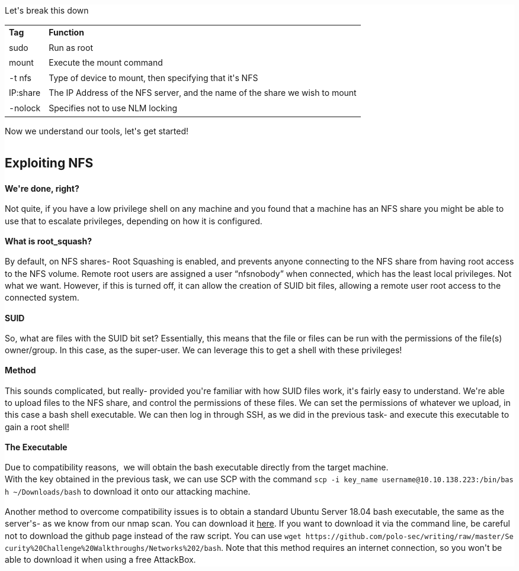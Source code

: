 Let's break this down

|||
|---|---|
|**Tag**|**Function**|
|sudo|Run as root|
|mount|Execute the mount command|
|-t nfs|Type of device to mount, then specifying that it's NFS|
|IP:share|The IP Address of the NFS server, and the name of the share we wish to mount|
|-nolock|Specifies not to use NLM locking|

  
  
Now we understand our tools, let's get started!
## Exploiting NFS
**We're done, right?**  

Not quite, if you have a low privilege shell on any machine and you found that a machine has an NFS share you might be able to use that to escalate privileges, depending on how it is configured.

**What is root_squash?**

By default, on NFS shares- Root Squashing is enabled, and prevents anyone connecting to the NFS share from having root access to the NFS volume. Remote root users are assigned a user “nfsnobody” when connected, which has the least local privileges. Not what we want. However, if this is turned off, it can allow the creation of SUID bit files, allowing a remote user root access to the connected system.

**SUID**

So, what are files with the SUID bit set? Essentially, this means that the file or files can be run with the permissions of the file(s) owner/group. In this case, as the super-user. We can leverage this to get a shell with these privileges!

**Method**

This sounds complicated, but really- provided you're familiar with how SUID files work, it's fairly easy to understand. We're able to upload files to the NFS share, and control the permissions of these files. We can set the permissions of whatever we upload, in this case a bash shell executable. We can then log in through SSH, as we did in the previous task- and execute this executable to gain a root shell!

**The Executable**

Due to compatibility reasons,  we will obtain the bash executable directly from the target machine.  
With the key obtained in the previous task, we can use SCP with the command `scp -i key_name username@10.10.138.223:/bin/bash ~/Downloads/bash` to download it onto our attacking machine.

Another method to overcome compatibility issues is to obtain a standard Ubuntu Server 18.04 bash executable, the same as the server's- as we know from our nmap scan. You can download it [here](https://github.com/TheRealPoloMints/Blog/blob/master/Security%20Challenge%20Walkthroughs/Networks%202/bash). If you want to download it via the command line, be careful not to download the github page instead of the raw script. You can use `wget https://github.com/polo-sec/writing/raw/master/Security%20Challenge%20Walkthroughs/Networks%202/bash`. Note that this method requires an internet connection, so you won't be able to download it when using a free AttackBox.
